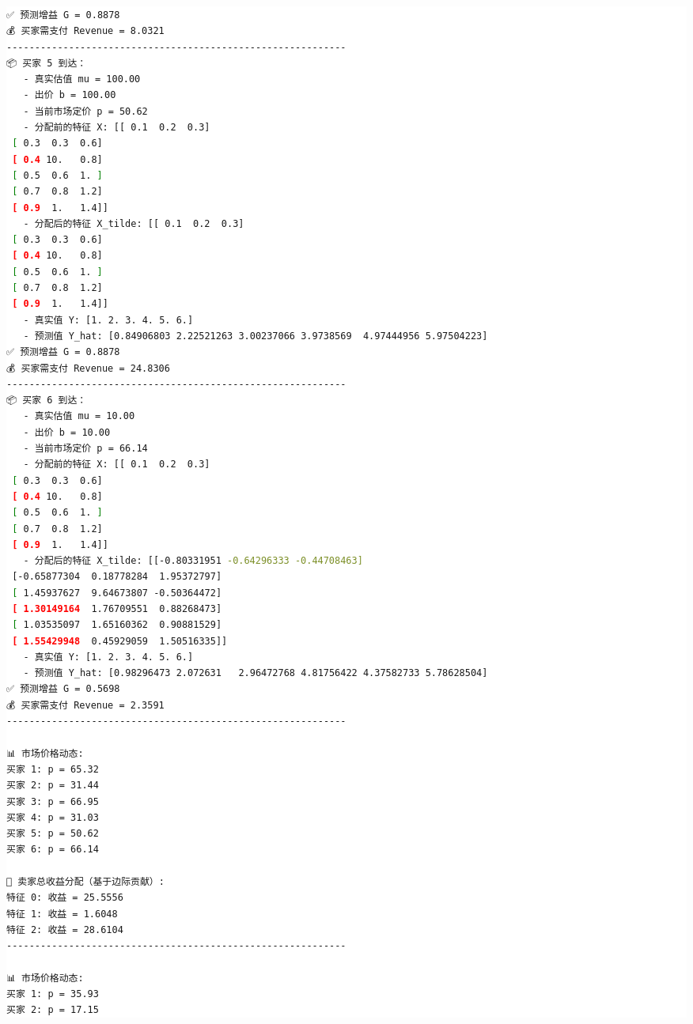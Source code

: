 ``` bash
✅ 预测增益 G = 0.8878
💰 买家需支付 Revenue = 8.0321
------------------------------------------------------------
📦 买家 5 到达：
   - 真实估值 mu = 100.00
   - 出价 b = 100.00
   - 当前市场定价 p = 50.62
   - 分配前的特征 X: [[ 0.1  0.2  0.3]
 [ 0.3  0.3  0.6]
 [ 0.4 10.   0.8]
 [ 0.5  0.6  1. ]
 [ 0.7  0.8  1.2]
 [ 0.9  1.   1.4]]
   - 分配后的特征 X_tilde: [[ 0.1  0.2  0.3]
 [ 0.3  0.3  0.6]
 [ 0.4 10.   0.8]
 [ 0.5  0.6  1. ]
 [ 0.7  0.8  1.2]
 [ 0.9  1.   1.4]]
   - 真实值 Y: [1. 2. 3. 4. 5. 6.]
   - 预测值 Y_hat: [0.84906803 2.22521263 3.00237066 3.9738569  4.97444956 5.97504223]
✅ 预测增益 G = 0.8878
💰 买家需支付 Revenue = 24.8306
------------------------------------------------------------
📦 买家 6 到达：
   - 真实估值 mu = 10.00
   - 出价 b = 10.00
   - 当前市场定价 p = 66.14
   - 分配前的特征 X: [[ 0.1  0.2  0.3]
 [ 0.3  0.3  0.6]
 [ 0.4 10.   0.8]
 [ 0.5  0.6  1. ]
 [ 0.7  0.8  1.2]
 [ 0.9  1.   1.4]]
   - 分配后的特征 X_tilde: [[-0.80331951 -0.64296333 -0.44708463]
 [-0.65877304  0.18778284  1.95372797]
 [ 1.45937627  9.64673807 -0.50364472]
 [ 1.30149164  1.76709551  0.88268473]
 [ 1.03535097  1.65160362  0.90881529]
 [ 1.55429948  0.45929059  1.50516335]]
   - 真实值 Y: [1. 2. 3. 4. 5. 6.]
   - 预测值 Y_hat: [0.98296473 2.072631   2.96472768 4.81756422 4.37582733 5.78628504]
✅ 预测增益 G = 0.5698
💰 买家需支付 Revenue = 2.3591
------------------------------------------------------------

📊 市场价格动态:
买家 1: p = 65.32
买家 2: p = 31.44
买家 3: p = 66.95
买家 4: p = 31.03
买家 5: p = 50.62
买家 6: p = 66.14

🏦 卖家总收益分配（基于边际贡献）:
特征 0: 收益 = 25.5556
特征 1: 收益 = 1.6048
特征 2: 收益 = 28.6104
------------------------------------------------------------

📊 市场价格动态:
买家 1: p = 35.93
买家 2: p = 17.15
```